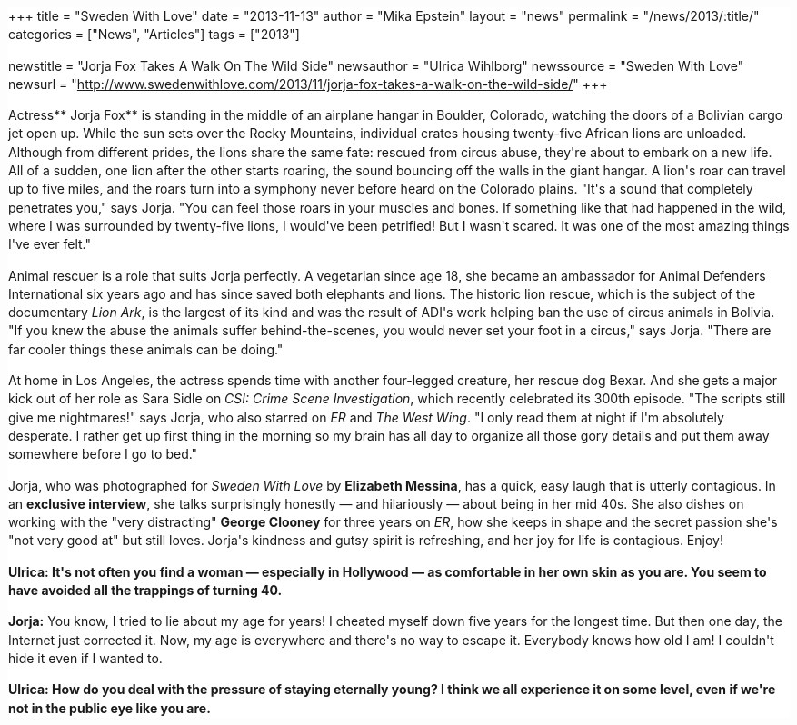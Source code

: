 +++
title = "Sweden With Love"
date = "2013-11-13"
author = "Mika Epstein"
layout = "news"
permalink = "/news/2013/:title/"
categories = ["News", "Articles"]
tags = ["2013"]

newstitle = "Jorja Fox Takes A Walk On The Wild Side"
newsauthor = "Ulrica Wihlborg"
newssource = "Sweden With Love"
newsurl = "http://www.swedenwithlove.com/2013/11/jorja-fox-takes-a-walk-on-the-wild-side/"
+++

Actress** Jorja Fox** is standing in the middle of an airplane hangar in Boulder, Colorado, watching the doors of a Bolivian cargo jet open up. While the sun sets over the Rocky Mountains, individual crates housing twenty-five African lions are unloaded. Although from different prides, the lions share the same fate: rescued from circus abuse, they're about to embark on a new life. All of a sudden, one lion after the other starts roaring, the sound bouncing off the walls in the giant hangar. A lion's roar can travel up to five miles, and the roars turn into a symphony never before heard on the Colorado plains. "It's a sound that completely penetrates you," says Jorja. "You can feel those roars in your muscles and bones. If something like that had happened in the wild, where I was surrounded by twenty-five lions, I would've been petrified! But I wasn't scared. It was one of the most amazing things I've ever felt."

Animal rescuer is a role that suits Jorja perfectly. A vegetarian since age 18, she became an ambassador for Animal Defenders International six years ago and has since saved both elephants and lions. The historic lion rescue, which is the subject of the documentary *Lion Ark*, is the largest of its kind and was the result of ADI's work helping ban the use of circus animals in Bolivia. "If you knew the abuse the animals suffer behind-the-scenes, you would never set your foot in a circus," says Jorja. "There are far cooler things these animals can be doing."

At home in Los Angeles, the actress spends time with another four-legged creature, her rescue dog Bexar. And she gets a major kick out of her role as Sara Sidle on *CSI: Crime Scene Investigation*, which recently celebrated its 300th episode. "The scripts still give me nightmares!" says Jorja, who also starred on *ER* and *The West Wing*. "I only read them at night if I'm absolutely desperate. I rather get up first thing in the morning so my brain has all day to organize all those gory details and put them away somewhere before I go to bed."

Jorja, who was photographed for *Sweden With Love* by **Elizabeth Messina**, has a quick, easy laugh that is utterly contagious. In an **exclusive interview**, she talks surprisingly honestly — and hilariously — about being in her mid 40s. She also dishes on working with the "very distracting" **George Clooney** for three years on *ER*, how she keeps in shape and the secret passion she's "not very good at" but still loves. Jorja's kindness and gutsy spirit is refreshing, and her joy for life is contagious. Enjoy!

**Ulrica: It's not often you find a woman — especially in Hollywood — as comfortable in her own skin as you are. You seem to have avoided all the trappings of turning 40.**

**Jorja:** You know, I tried to lie about my age for years! I cheated myself down five years for the longest time. But then one day, the Internet just corrected it. Now, my age is everywhere and there's no way to escape it. Everybody knows how old I am! I couldn't hide it even if I wanted to.

**Ulrica: How do you deal with the pressure of staying eternally young? I think we all experience it on some level, even if we're not in the public eye like you are.**
